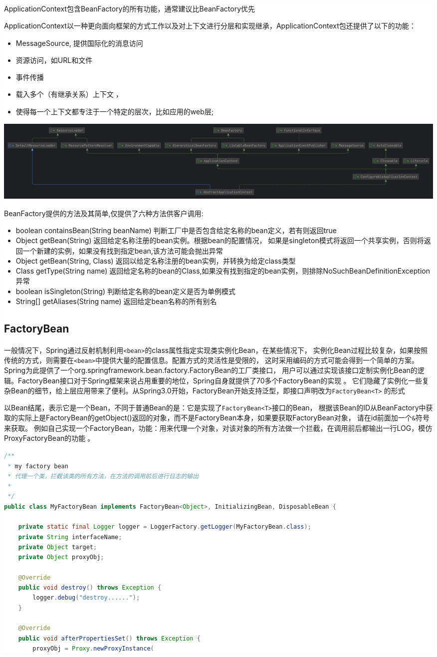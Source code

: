ApplicationContext包含BeanFactory的所有功能，通常建议比BeanFactory优先

ApplicationContext以一种更向面向框架的方式工作以及对上下文进行分层和实现继承，ApplicationContext包还提供了以下的功能：

- MessageSource, 提供国际化的消息访问

- 资源访问，如URL和文件

- 事件传播

- 载入多个（有继承关系）上下文 ，
- 使得每一个上下文都专注于一个特定的层次，比如应用的web层;

![AbstractApplicationContext类图](./assets/AbstractApplicationContext.png)

BeanFactory提供的方法及其简单,仅提供了六种方法供客户调用:

- boolean containsBean(String beanName) 判断工厂中是否包含给定名称的bean定义，若有则返回true
- Object getBean(String) 返回给定名称注册的bean实例。根据bean的配置情况，
  如果是singleton模式将返回一个共享实例，否则将返回一个新建的实例，如果没有找到指定bean,该方法可能会抛出异常
- Object getBean(String, Class) 返回以给定名称注册的bean实例，并转换为给定class类型
- Class getType(String name) 返回给定名称的bean的Class,如果没有找到指定的bean实例，则排除NoSuchBeanDefinitionException异常
- boolean isSingleton(String) 判断给定名称的bean定义是否为单例模式
- String[] getAliases(String name) 返回给定bean名称的所有别名

## FactoryBean

一般情况下，Spring通过反射机制利用`<bean>`的class属性指定实现类实例化Bean，在某些情况下，
实例化Bean过程比较复杂，如果按照传统的方式，则需要在`<bean>`中提供大量的配置信息。配置方式的灵活性是受限的，
这时采用编码的方式可能会得到一个简单的方案。Spring为此提供了一个org.springframework.bean.factory.FactoryBean的工厂类接口，
用户可以通过实现该接口定制实例化Bean的逻辑。FactoryBean接口对于Spring框架来说占用重要的地位，Spring自身就提供了70多个FactoryBean的实现 。
它们隐藏了实例化一些复杂Bean的细节，给上层应用带来了便利。从Spring3.0开始，FactoryBean开始支持泛型，即接口声明改为`FactoryBean<T>`
的形式

以Bean结尾，表示它是一个Bean，不同于普通Bean的是：它是实现了`FactoryBean<T>`接口的Bean，
根据该Bean的ID从BeanFactory中获取的实际上是FactoryBean的getObject()返回的对象，而不是FactoryBean本身，如果要获取FactoryBean对象，
请在id前面加一个`&`符号来获取。
例如自己实现一个FactoryBean，功能：用来代理一个对象，对该对象的所有方法做一个拦截，在调用前后都输出一行LOG，模仿ProxyFactoryBean的功能 。

```java
/**
 * my factory bean
 * 代理一个类，拦截该类的所有方法，在方法的调用前后进行日志的输出
 *
 */
public class MyFactoryBean implements FactoryBean<Object>, InitializingBean, DisposableBean {

    private static final Logger logger = LoggerFactory.getLogger(MyFactoryBean.class);
    private String interfaceName;
    private Object target;
    private Object proxyObj;

    @Override
    public void destroy() throws Exception {
        logger.debug("destroy......");
    }

    @Override
    public void afterPropertiesSet() throws Exception {
        proxyObj = Proxy.newProxyInstance(
```